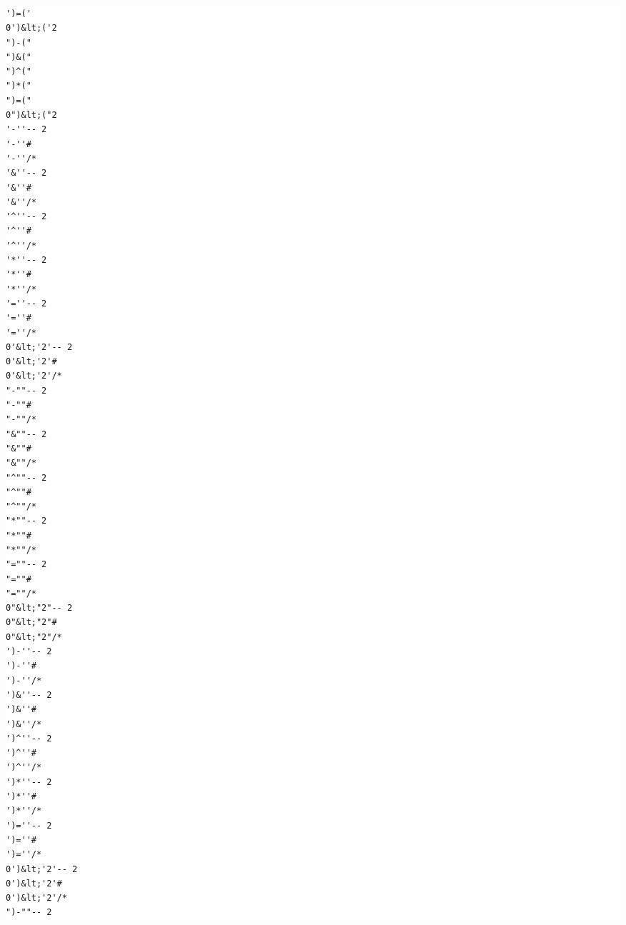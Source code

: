 ```
')=('
0')&lt;('2
")-("
")&("
")^("
")*("
")=("
0")&lt;("2
'-''-- 2
'-''#
'-''/*
'&''-- 2
'&''#
'&''/*
'^''-- 2
'^''#
'^''/*
'*''-- 2
'*''#
'*''/*
'=''-- 2
'=''#
'=''/*
0'&lt;'2'-- 2
0'&lt;'2'#
0'&lt;'2'/*
"-""-- 2
"-""#
"-""/*
"&""-- 2
"&""#
"&""/*
"^""-- 2
"^""#
"^""/*
"*""-- 2
"*""#
"*""/*
"=""-- 2
"=""#
"=""/*
0"&lt;"2"-- 2
0"&lt;"2"#
0"&lt;"2"/*
')-''-- 2
')-''#
')-''/*
')&''-- 2
')&''#
')&''/*
')^''-- 2
')^''#
')^''/*
')*''-- 2
')*''#
')*''/*
')=''-- 2
')=''#
')=''/*
0')&lt;'2'-- 2
0')&lt;'2'#
0')&lt;'2'/*
")-""-- 2
```